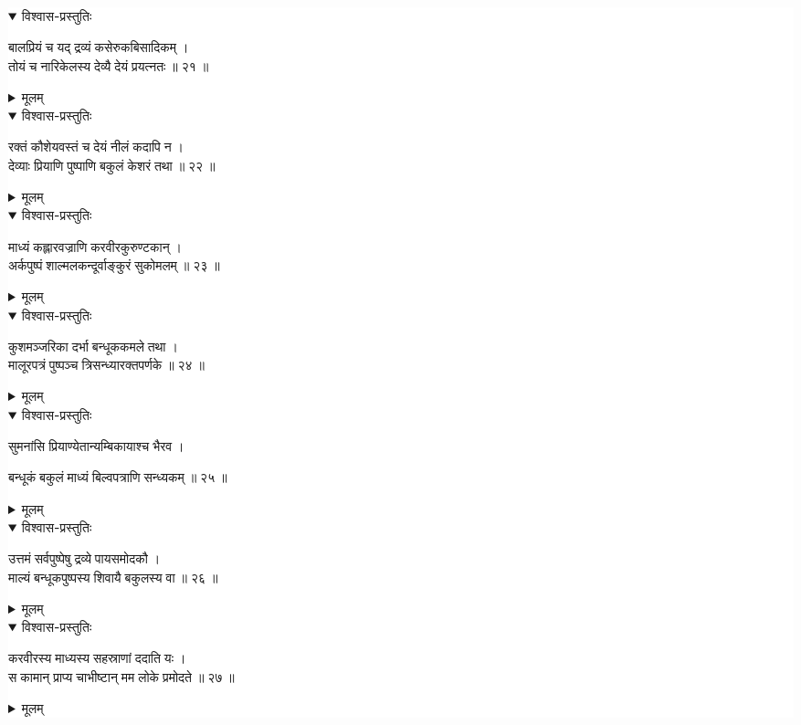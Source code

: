 <details open><summary>विश्वास-प्रस्तुतिः</summary>

बालप्रियं च यद् द्रव्यं कसेरुकबिसादिकम् ।  
तोयं च नारिकेलस्य देव्यै देयं प्रयत्नतः ॥ २१ ॥
</details>

<details><summary>मूलम्</summary></details>  
  

<details open><summary>विश्वास-प्रस्तुतिः</summary>

रक्तं कौशेयवस्तं च देयं नीलं कदापि न ।  
देव्याः प्रियाणि पुष्पाणि बकुलं केशरं तथा ॥ २२ ॥
</details>

<details><summary>मूलम्</summary></details>  
  

<details open><summary>विश्वास-प्रस्तुतिः</summary>

माध्यं कह्लारवज्राणि करवीरकुरुण्टकान् ।  
अर्कपुष्पं शाल्मलकन्दूर्वाङ्कुरं सुकोमलम् ॥ २३ ॥
</details>

<details><summary>मूलम्</summary></details>  
  

<details open><summary>विश्वास-प्रस्तुतिः</summary>

कुशमञ्जरिका दर्भा बन्धूककमले तथा ।  
मालूरपत्रं पुष्पञ्च त्रिसन्ध्यारक्तपर्णके ॥ २४ ॥
</details>

<details><summary>मूलम्</summary></details>  
  

<details open><summary>विश्वास-प्रस्तुतिः</summary>

सुमनांसि प्रियाण्येतान्यम्बिकायाश्च भैरव ।  
  
बन्धूकं बकुलं माध्यं बिल्वपत्राणि सन्ध्यकम् ॥ २५ ॥
</details>

<details><summary>मूलम्</summary></details>  
  

<details open><summary>विश्वास-प्रस्तुतिः</summary>

उत्तमं सर्वपुष्पेषु द्रव्ये पायसमोदकौ ।  
माल्यं बन्धूकपुष्पस्य शिवायै बकुलस्य वा ॥ २६ ॥
</details>

<details><summary>मूलम्</summary></details>  
  

<details open><summary>विश्वास-प्रस्तुतिः</summary>

करवीरस्य माध्यस्य सहस्राणां ददाति यः ।  
स कामान् प्राप्य चाभीष्टान् मम लोके प्रमोदते ॥ २७ ॥
</details>

<details><summary>मूलम्</summary></details>  
  
